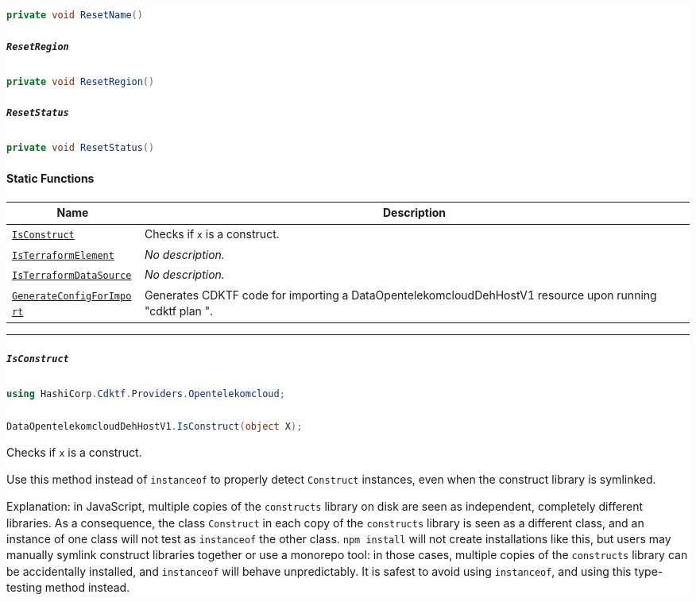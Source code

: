 ```csharp
private void ResetName()
```

##### `ResetRegion` <a name="ResetRegion" id="@cdktf/provider-opentelekomcloud.dataOpentelekomcloudDehHostV1.DataOpentelekomcloudDehHostV1.resetRegion"></a>

```csharp
private void ResetRegion()
```

##### `ResetStatus` <a name="ResetStatus" id="@cdktf/provider-opentelekomcloud.dataOpentelekomcloudDehHostV1.DataOpentelekomcloudDehHostV1.resetStatus"></a>

```csharp
private void ResetStatus()
```

#### Static Functions <a name="Static Functions" id="Static Functions"></a>

| **Name** | **Description** |
| --- | --- |
| <code><a href="#@cdktf/provider-opentelekomcloud.dataOpentelekomcloudDehHostV1.DataOpentelekomcloudDehHostV1.isConstruct">IsConstruct</a></code> | Checks if `x` is a construct. |
| <code><a href="#@cdktf/provider-opentelekomcloud.dataOpentelekomcloudDehHostV1.DataOpentelekomcloudDehHostV1.isTerraformElement">IsTerraformElement</a></code> | *No description.* |
| <code><a href="#@cdktf/provider-opentelekomcloud.dataOpentelekomcloudDehHostV1.DataOpentelekomcloudDehHostV1.isTerraformDataSource">IsTerraformDataSource</a></code> | *No description.* |
| <code><a href="#@cdktf/provider-opentelekomcloud.dataOpentelekomcloudDehHostV1.DataOpentelekomcloudDehHostV1.generateConfigForImport">GenerateConfigForImport</a></code> | Generates CDKTF code for importing a DataOpentelekomcloudDehHostV1 resource upon running "cdktf plan <stack-name>". |

---

##### `IsConstruct` <a name="IsConstruct" id="@cdktf/provider-opentelekomcloud.dataOpentelekomcloudDehHostV1.DataOpentelekomcloudDehHostV1.isConstruct"></a>

```csharp
using HashiCorp.Cdktf.Providers.Opentelekomcloud;

DataOpentelekomcloudDehHostV1.IsConstruct(object X);
```

Checks if `x` is a construct.

Use this method instead of `instanceof` to properly detect `Construct`
instances, even when the construct library is symlinked.

Explanation: in JavaScript, multiple copies of the `constructs` library on
disk are seen as independent, completely different libraries. As a
consequence, the class `Construct` in each copy of the `constructs` library
is seen as a different class, and an instance of one class will not test as
`instanceof` the other class. `npm install` will not create installations
like this, but users may manually symlink construct libraries together or
use a monorepo tool: in those cases, multiple copies of the `constructs`
library can be accidentally installed, and `instanceof` will behave
unpredictably. It is safest to avoid using `instanceof`, and using
this type-testing method instead.
